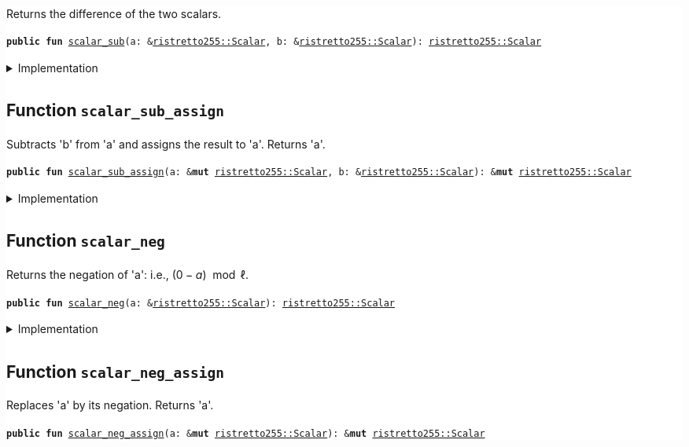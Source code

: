 Returns the difference of the two scalars.


<pre><code><b>public</b> <b>fun</b> <a href="ristretto255.md#0x1_ristretto255_scalar_sub">scalar_sub</a>(a: &<a href="ristretto255.md#0x1_ristretto255_Scalar">ristretto255::Scalar</a>, b: &<a href="ristretto255.md#0x1_ristretto255_Scalar">ristretto255::Scalar</a>): <a href="ristretto255.md#0x1_ristretto255_Scalar">ristretto255::Scalar</a>
</code></pre>



<details><summary>Implementation</summary></details>

<a name="0x1_ristretto255_scalar_sub_assign"></a>

## Function `scalar_sub_assign`

Subtracts 'b' from 'a' and assigns the result to 'a'.
Returns 'a'.


<pre><code><b>public</b> <b>fun</b> <a href="ristretto255.md#0x1_ristretto255_scalar_sub_assign">scalar_sub_assign</a>(a: &<b>mut</b> <a href="ristretto255.md#0x1_ristretto255_Scalar">ristretto255::Scalar</a>, b: &<a href="ristretto255.md#0x1_ristretto255_Scalar">ristretto255::Scalar</a>): &<b>mut</b> <a href="ristretto255.md#0x1_ristretto255_Scalar">ristretto255::Scalar</a>
</code></pre>



<details><summary>Implementation</summary></details>

<a name="0x1_ristretto255_scalar_neg"></a>

## Function `scalar_neg`

Returns the negation of 'a': i.e., $(0 - a) \mod \ell$.


<pre><code><b>public</b> <b>fun</b> <a href="ristretto255.md#0x1_ristretto255_scalar_neg">scalar_neg</a>(a: &<a href="ristretto255.md#0x1_ristretto255_Scalar">ristretto255::Scalar</a>): <a href="ristretto255.md#0x1_ristretto255_Scalar">ristretto255::Scalar</a>
</code></pre>



<details><summary>Implementation</summary></details>

<a name="0x1_ristretto255_scalar_neg_assign"></a>

## Function `scalar_neg_assign`

Replaces 'a' by its negation.
Returns 'a'.


<pre><code><b>public</b> <b>fun</b> <a href="ristretto255.md#0x1_ristretto255_scalar_neg_assign">scalar_neg_assign</a>(a: &<b>mut</b> <a href="ristretto255.md#0x1_ristretto255_Scalar">ristretto255::Scalar</a>): &<b>mut</b> <a href="ristretto255.md#0x1_ristretto255_Scalar">ristretto255::Scalar</a>
</code></pre>
